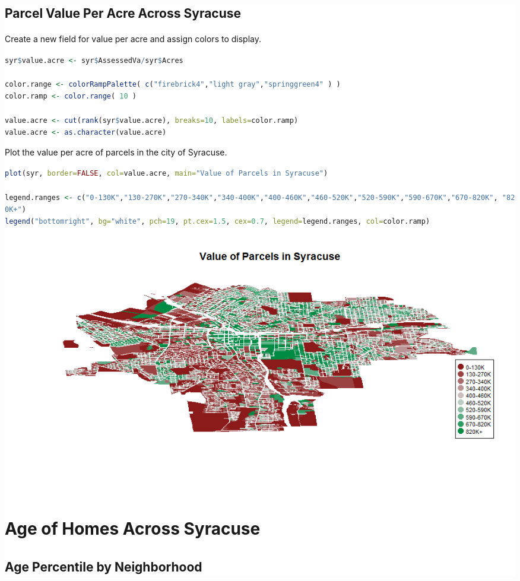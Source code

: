 Parcel Value Per Acre Across Syracuse
-------------------------------------

Create a new field for value per acre and assign colors to display.

``` r
syr$value.acre <- syr$AssessedVa/syr$Acres

color.range <- colorRampPalette( c("firebrick4","light gray","springgreen4" ) )
color.ramp <- color.range( 10 )

value.acre <- cut(rank(syr$value.acre), breaks=10, labels=color.ramp)
value.acre <- as.character(value.acre)
```

Plot the value per acre of parcels in the city of Syracuse.

``` r
plot(syr, border=FALSE, col=value.acre, main="Value of Parcels in Syracuse")

legend.ranges <- c("0-130K","130-270K","270-340K","340-400K","400-460K","460-520K","520-590K","590-670K","670-820K", "820K+")
legend("bottomright", bg="white", pch=19, pt.cex=1.5, cex=0.7, legend=legend.ranges, col=color.ramp)
```

![](KR_Lab_4_files/figure-markdown_github/unnamed-chunk-8-1.png)

Age of Homes Across Syracuse
============================

Age Percentile by Neighborhood
------------------------------
